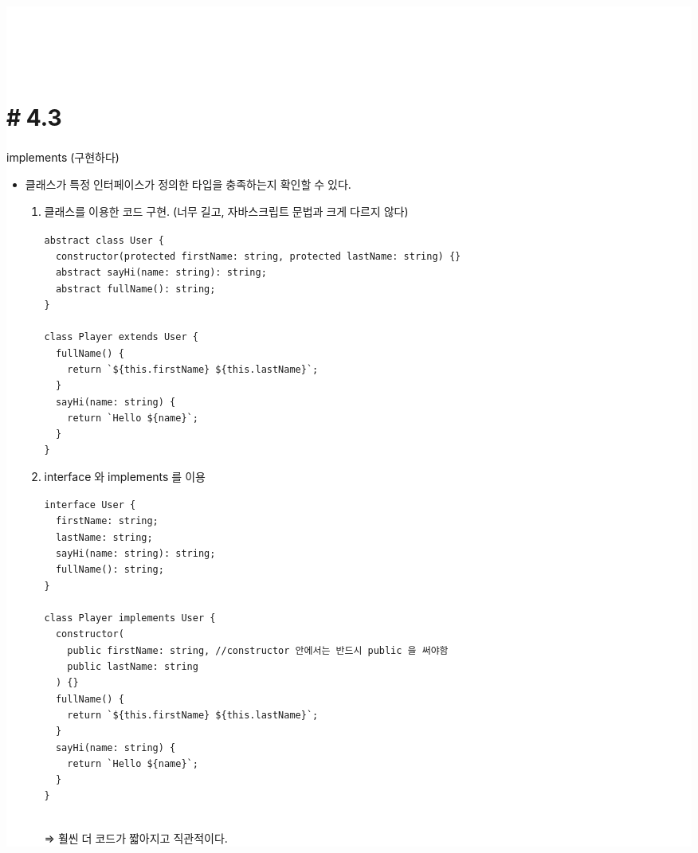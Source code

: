 <br><br><br><br>

# # 4.3

implements (구현하다)

- 클래스가 특정 인터페이스가 정의한 타입을 충족하는지 확인할 수 있다.

  1. 클래스를 이용한 코드 구현. (너무 길고, 자바스크립트 문법과 크게 다르지 않다)

     ```tsx
     abstract class User {
       constructor(protected firstName: string, protected lastName: string) {}
       abstract sayHi(name: string): string;
       abstract fullName(): string;
     }

     class Player extends User {
       fullName() {
         return `${this.firstName} ${this.lastName}`;
       }
       sayHi(name: string) {
         return `Hello ${name}`;
       }
     }
     ```

  2. interface 와 implements 를 이용

     ```tsx
     interface User {
       firstName: string;
       lastName: string;
       sayHi(name: string): string;
       fullName(): string;
     }

     class Player implements User {
       constructor(
         public firstName: string, //constructor 안에서는 반드시 public 을 써야함
         public lastName: string
       ) {}
       fullName() {
         return `${this.firstName} ${this.lastName}`;
       }
       sayHi(name: string) {
         return `Hello ${name}`;
       }
     }
     ```

     <br>
      ⇒ 훨씬 더 코드가 짧아지고 직관적이다.
